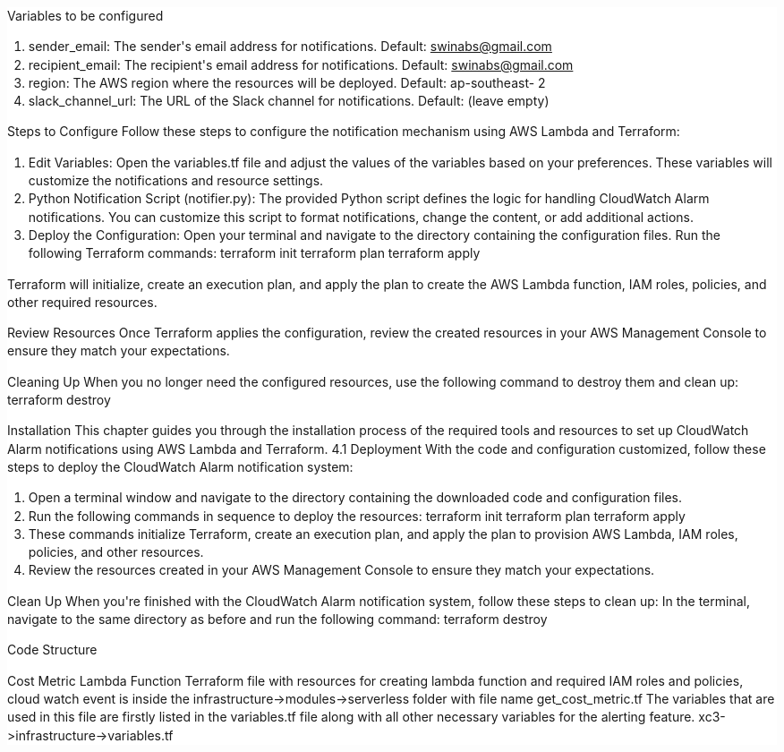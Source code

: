 Variables to be configured
1. sender_email: The sender's email address for notifications. Default: swinabs@gmail.com
2. recipient_email: The recipient's email address for notifications. Default: swinabs@gmail.com
3. region: The AWS region where the resources will be deployed. Default: ap-southeast- 2
4. slack_channel_url: The URL of the Slack channel for notifications. Default: (leave empty)

Steps to Configure
Follow these steps to configure the notification mechanism using AWS Lambda and Terraform:
1. Edit Variables: Open the variables.tf file and adjust the values of the variables based on your preferences. These variables will customize the notifications and resource settings.
2. Python Notification Script (notifier.py): The provided Python script defines the logic for handling CloudWatch Alarm notifications. You can customize this script to format
notifications, change the content, or add additional actions.
3. Deploy the Configuration: Open your terminal and navigate to the directory containing
the configuration files. Run the following Terraform commands:
terraform init terraform plan terraform apply

Terraform will initialize, create an execution plan, and apply the plan to create the AWS Lambda function, IAM roles, policies, and other required resources.

Review Resources
Once Terraform applies the configuration, review the created resources in your AWS
Management Console to ensure they match your expectations.

Cleaning Up
When you no longer need the configured resources, use the following command to destroy them and clean up:
terraform destroy

Installation
This chapter guides you through the installation process of the required tools and resources to
set up CloudWatch Alarm notifications using AWS Lambda and Terraform. 4.1 Deployment
With the code and configuration customized, follow these steps to deploy the CloudWatch Alarm notification system:
1. Open a terminal window and navigate to the directory containing the downloaded code and configuration files.
2. Run the following commands in sequence to deploy the resources:
terraform init terraform plan terraform apply
2. These commands initialize Terraform, create an execution plan, and apply the plan to provision AWS Lambda, IAM roles, policies, and other resources.
3. Review the resources created in your AWS Management Console to ensure they match your expectations.

Clean Up
When you're finished with the CloudWatch Alarm notification system, follow these steps to
clean up:
In the terminal, navigate to the same directory as before and run the following command:
terraform destroy

 Code Structure

Cost Metric Lambda Function
Terraform file with resources for creating lambda function and required IAM roles and policies, cloud watch event is inside the infrastructure->modules->serverless folder with file name get_cost_metric.tf
The variables that are used in this file are firstly listed in the variables.tf file along with all other necessary variables for the alerting feature.
xc3->infrastructure->variables.tf

